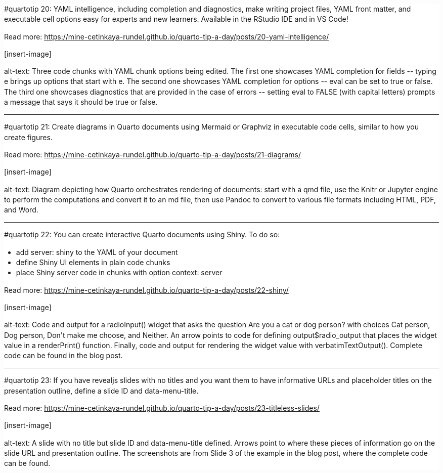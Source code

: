 #quartotip 20: YAML intelligence, including completion and diagnostics, make writing project files, YAML front matter, and executable cell options easy for experts and new learners.
Available in the RStudio IDE and in VS Code!

Read more: https://mine-cetinkaya-rundel.github.io/quarto-tip-a-day/posts/20-yaml-intelligence/

\[insert-image\]

alt-text: Three code chunks with YAML chunk options being edited.
The first one showcases YAML completion for fields \-- typing e brings up options that start with e.
The second one showcases YAML completion for options \-- eval can be set to true or false.
The third one showcases diagnostics that are provided in the case of errors \-- setting eval to FALSE (with capital letters) prompts a message that says it should be true or false.

------------------------------------------------------------------------

#quartotip 21: Create diagrams in Quarto documents using Mermaid or Graphviz in executable code cells, similar to how you create figures.

Read more: https://mine-cetinkaya-rundel.github.io/quarto-tip-a-day/posts/21-diagrams/

\[insert-image\]

alt-text: Diagram depicting how Quarto orchestrates rendering of documents: start with a qmd file, use the Knitr or Jupyter engine to perform the computations and convert it to an md file, then use Pandoc to convert to various file formats including HTML, PDF, and Word.

------------------------------------------------------------------------

#quartotip 22: You can create interactive Quarto documents using Shiny.
To do so:

-   add server: shiny to the YAML of your document
-   define Shiny UI elements in plain code chunks
-   place Shiny server code in chunks with option context: server

Read more: https://mine-cetinkaya-rundel.github.io/quarto-tip-a-day/posts/22-shiny/

\[insert-image\]

alt-text: Code and output for a radioInput() widget that asks the question Are you a cat or dog person?
with choices Cat person, Dog person, Don't make me choose, and Neither.
An arrow points to code for defining output\$radio_output that places the widget value in a renderPrint() function.
Finally, code and output for rendering the widget value with verbatimTextOutput().
Complete code can be found in the blog post.

------------------------------------------------------------------------

#quartotip 23: If you have revealjs slides with no titles and you want them to have informative URLs and placeholder titles on the presentation outline, define a slide ID and data-menu-title.

Read more: https://mine-cetinkaya-rundel.github.io/quarto-tip-a-day/posts/23-titleless-slides/

\[insert-image\]

alt-text: A slide with no title but slide ID and data-menu-title defined.
Arrows point to where these pieces of information go on the slide URL and presentation outline.
The screenshots are from Slide 3 of the example in the blog post, where the complete code can be found.
